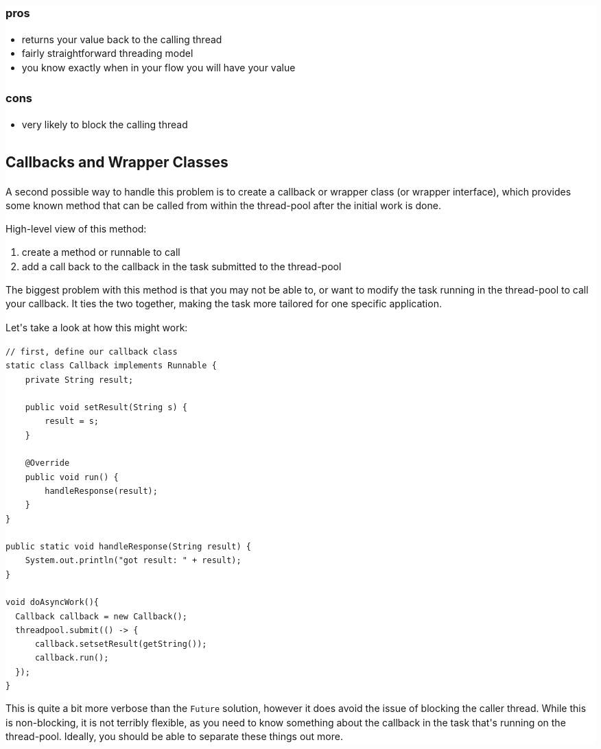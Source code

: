 ### pros

* returns your value back to the calling thread
* fairly straightforward threading model
* you know exactly when in your flow you will have your value

### cons

* very likely to block the calling thread

## Callbacks and Wrapper Classes

A second possible way to handle this problem is to create a callback or wrapper class (or wrapper interface), which provides some known method that can be called from within the thread-pool after the initial work is done.

High-level view of this method:

1. create a method or runnable to call
1. add a call back to the callback in the task submitted to the thread-pool

The biggest problem with this method is that you may not be able to, or want to modify the task running in the thread-pool to call your callback. It ties the two together, making the task more tailored for one specific application.

Let's take a look at how this might work:

    // first, define our callback class
    static class Callback implements Runnable {
        private String result;

        public void setResult(String s) {
            result = s;
        }

        @Override
        public void run() {
            handleResponse(result);
        }
    }

    public static void handleResponse(String result) {
        System.out.println("got result: " + result);
    }

    void doAsyncWork(){
      Callback callback = new Callback();
      threadpool.submit(() -> {
          callback.setsetResult(getString());
          callback.run();
      });
    }

This is quite a bit more verbose than the `Future` solution, however it does avoid the issue of blocking the caller thread. While this is non-blocking, it is not terribly flexible, as you need to know something about the callback in the task that's running on the thread-pool. Ideally, you should be able to separate these things out more.
